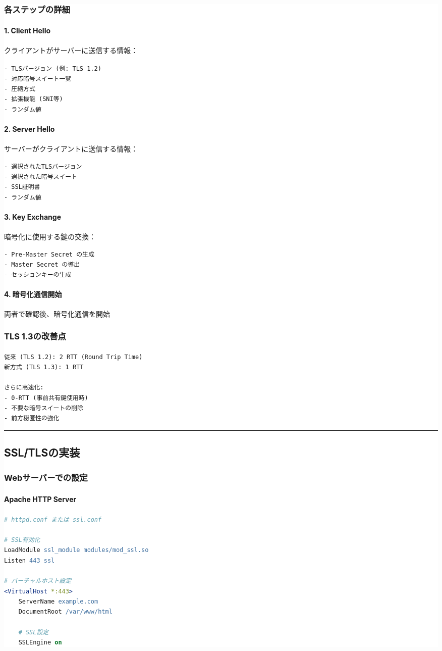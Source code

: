 ### 各ステップの詳細

#### 1. Client Hello
クライアントがサーバーに送信する情報：
```
- TLSバージョン (例: TLS 1.2)
- 対応暗号スイート一覧
- 圧縮方式
- 拡張機能 (SNI等)
- ランダム値
```

#### 2. Server Hello
サーバーがクライアントに送信する情報：
```
- 選択されたTLSバージョン
- 選択された暗号スイート
- SSL証明書
- ランダム値
```

#### 3. Key Exchange
暗号化に使用する鍵の交換：
```
- Pre-Master Secret の生成
- Master Secret の導出
- セッションキーの生成
```

#### 4. 暗号化通信開始
両者で確認後、暗号化通信を開始

### TLS 1.3の改善点
```
従来 (TLS 1.2): 2 RTT (Round Trip Time)
新方式 (TLS 1.3): 1 RTT

さらに高速化:
- 0-RTT (事前共有鍵使用時)
- 不要な暗号スイートの削除
- 前方秘匿性の強化
```

---

## SSL/TLSの実装

### Webサーバーでの設定

#### Apache HTTP Server
```apache
# httpd.conf または ssl.conf

# SSL有効化
LoadModule ssl_module modules/mod_ssl.so
Listen 443 ssl

# バーチャルホスト設定
<VirtualHost *:443>
    ServerName example.com
    DocumentRoot /var/www/html
    
    # SSL設定
    SSLEngine on
```